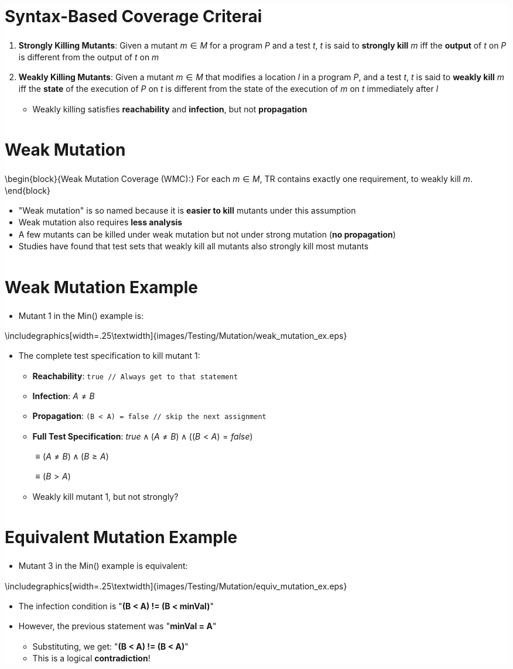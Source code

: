 # Syntax-Based Coverage Criterai

1. **Strongly Killing Mutants**:
   Given a mutant $m \in M$ for a program $P$ and a test $t$, $t$ is said to **strongly kill** $m$ iff the **output** of $t$ on $P$ is different from the output of $t$ on $m$

2. **Weakly Killing Mutants**:
   Given a mutant $m \in M$ that modifies a location $l$ in a program $P$, and a test $t$, $t$ is said to **weakly kill** $m$ iff the **state** of the execution of $P$ on $t$ is different from the state of the execution of $m$ on $t$ immediately after $l$
     - Weakly killing satisfies **reachability** and **infection**, but not **propagation**

# Weak Mutation

\begin{block}{Weak Mutation Coverage (WMC):}
For each $m \in M$, TR contains exactly one requirement, to weakly kill $m$.
\end{block}

* "Weak mutation" is so named because it is **easier to kill** mutants under this assumption
* Weak mutation also requires **less analysis**
* A few mutants can be killed under weak mutation but not under strong mutation (**no propagation**)
* Studies have found that test sets that weakly kill all mutants also strongly kill most mutants

# Weak Mutation Example

* Mutant 1 in the Min() example is:

\includegraphics[width=.25\textwidth]{images/Testing/Mutation/weak_mutation_ex.eps}

* The complete test specification to kill mutant 1:
  - **Reachability**: `true // Always get to that statement`
  - **Infection**: $A \neq B$
  - **Propagation**: `(B < A) = false // skip the next assignment`
  - **Full Test Specification**: $true \wedge (A \neq B) \wedge ((B < A) = false)$

    $\equiv (A \neq B) \wedge (B \geq A)$

    $\equiv (B > A)$
  - Weakly kill mutant 1, but not strongly?

# Equivalent Mutation Example

* Mutant 3 in the Min() example is equivalent:

\includegraphics[width=.25\textwidth]{images/Testing/Mutation/equiv_mutation_ex.eps}

* The infection condition is "**(B < A) != (B < minVal)**"

* However, the previous statement was "**minVal = A**"
  - Substituting, we get: "**(B < A) != (B < A)**"
  - This is a logical **contradiction**!
